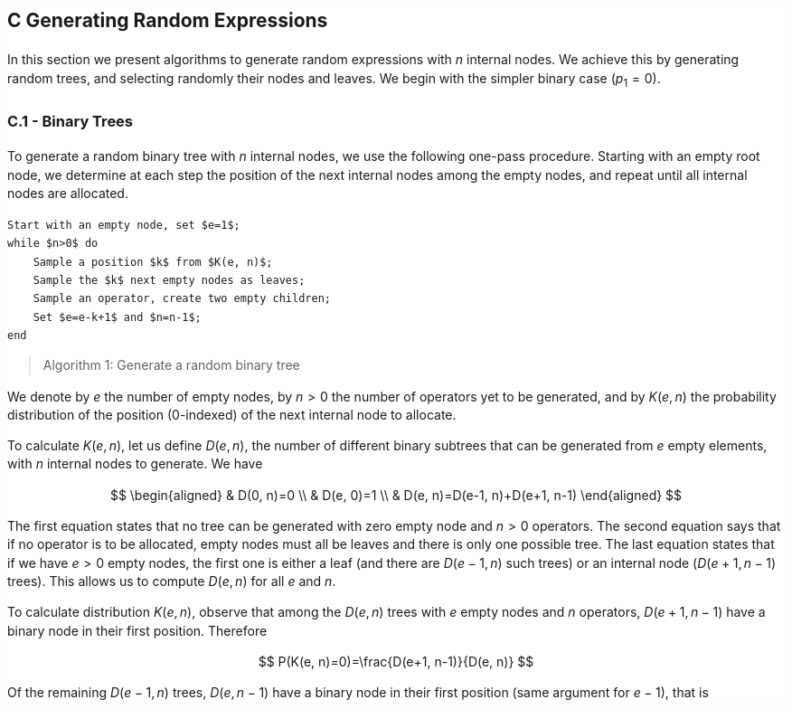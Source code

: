 
## C Generating Random Expressions

In this section we present algorithms to generate random expressions with $n$ internal nodes. We achieve this by generating random trees, and selecting randomly their nodes and leaves. We begin with the simpler binary case $\left(p_{1}=0\right)$.

### C.1 - Binary Trees

To generate a random binary tree with $n$ internal nodes, we use the following one-pass procedure. Starting with an empty root node, we determine at each step the position of the next internal nodes among the empty nodes, and repeat until all internal nodes are allocated.

```
Start with an empty node, set $e=1$;
while $n>0$ do
    Sample a position $k$ from $K(e, n)$;
    Sample the $k$ next empty nodes as leaves;
    Sample an operator, create two empty children;
    Set $e=e-k+1$ and $n=n-1$;
end
```

> Algorithm 1: Generate a random binary tree 

We denote by $e$ the number of empty nodes, by $n>0$ the number of operators yet to be generated, and by $K(e, n)$ the probability distribution of the position (0-indexed) of the next internal node to allocate.

To calculate $K(e, n)$, let us define $D(e, n)$, the number of different binary subtrees that can be generated from $e$ empty elements, with $n$ internal nodes to generate. We have

$$
\begin{aligned}
& D(0, n)=0 \\
& D(e, 0)=1 \\
& D(e, n)=D(e-1, n)+D(e+1, n-1)
\end{aligned}
$$

The first equation states that no tree can be generated with zero empty node and $n>0$ operators. The second equation says that if no operator is to be allocated, empty nodes must all be leaves and there is only one possible tree. The last equation states that if we have $e>0$ empty nodes, the first one is either a leaf (and there are $D(e-1, n)$ such trees) or an internal node $(D(e+1, n-1)$ trees). This allows us to compute $D(e, n)$ for all $e$ and $n$.

To calculate distribution $K(e, n)$, observe that among the $D(e, n)$ trees with $e$ empty nodes and $n$ operators, $D(e+1, n-1)$ have a binary node in their first position. Therefore

$$
P(K(e, n)=0)=\frac{D(e+1, n-1)}{D(e, n)}
$$

Of the remaining $D(e-1, n)$ trees, $D(e, n-1)$ have a binary node in their first position (same argument for $e-1)$, that is
